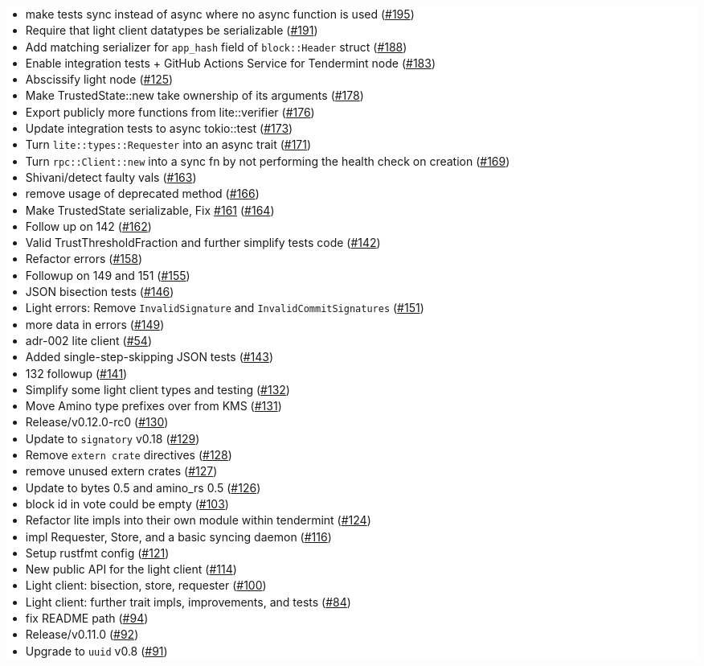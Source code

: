 - make tests sync instead of async where no async function is used ([#195](https://github.com/informalsystems/tendermint-rs/pull/195))
- Require that light client datatypes be serializable ([#191](https://github.com/informalsystems/tendermint-rs/pull/191))
- Add matching serializer for `app_hash` field of `block::Header` struct ([#188](https://github.com/informalsystems/tendermint-rs/pull/188))
- Enable integration tests + GitHub Actions Service for Tendermint node ([#183](https://github.com/informalsystems/tendermint-rs/pull/183))
- Abscissify light node ([#125](https://github.com/informalsystems/tendermint-rs/pull/125))
- Make TrustedState::new take ownership of its arguments ([#178](https://github.com/informalsystems/tendermint-rs/pull/178))
- Export publicly more functions from lite::verifier ([#176](https://github.com/informalsystems/tendermint-rs/pull/176))
- Update integration tests to async tokio::test ([#173](https://github.com/informalsystems/tendermint-rs/pull/173))
- Turn `lite::types::Requester` into an async trait ([#171](https://github.com/informalsystems/tendermint-rs/pull/171))
- Turn `rpc::Client::new` into a sync fn by not performing the health check on creation ([#169](https://github.com/informalsystems/tendermint-rs/pull/169))
- Shivani/detect faulty vals ([#163](https://github.com/informalsystems/tendermint-rs/pull/163))
- remove usage of deprecated method ([#166](https://github.com/informalsystems/tendermint-rs/pull/166))
- Make TrustedState serializable, Fix [#161](https://github.com/informalsystems/tendermint-rs/pull/161) ([#164](https://github.com/informalsystems/tendermint-rs/pull/164))
- Follow up on 142 ([#162](https://github.com/informalsystems/tendermint-rs/pull/162))
- Valid TrustThresholdFraction and further simplify tests code ([#142](https://github.com/informalsystems/tendermint-rs/pull/142))
- Refactor errors  ([#158](https://github.com/informalsystems/tendermint-rs/pull/158))
- Followup on 149 and 151 ([#155](https://github.com/informalsystems/tendermint-rs/pull/155))
- JSON bisection tests ([#146](https://github.com/informalsystems/tendermint-rs/pull/146))
- Light errors: Remove `InvalidSignature` and `InvalidCommitSignatures`  ([#151](https://github.com/informalsystems/tendermint-rs/pull/151))
- more data in errors ([#149](https://github.com/informalsystems/tendermint-rs/pull/149))
- adr-002 lite client ([#54](https://github.com/informalsystems/tendermint-rs/pull/54))
- Added single-step-skipping JSON tests ([#143](https://github.com/informalsystems/tendermint-rs/pull/143))
- 132 followup ([#141](https://github.com/informalsystems/tendermint-rs/pull/141))
- Simplify some light client types and testing ([#132](https://github.com/informalsystems/tendermint-rs/pull/132))
- Move Amino type prefixes over from KMS ([#131](https://github.com/informalsystems/tendermint-rs/pull/131))
- Release/v0.12.0-rc0 ([#130](https://github.com/informalsystems/tendermint-rs/pull/130))
- Update to `signatory` v0.18 ([#129](https://github.com/informalsystems/tendermint-rs/pull/129))
- Remove `extern crate` directives ([#128](https://github.com/informalsystems/tendermint-rs/pull/128))
- remove unused extern crates ([#127](https://github.com/informalsystems/tendermint-rs/pull/127))
- Update to bytes 0.5 and amino_rs 0.5 ([#126](https://github.com/informalsystems/tendermint-rs/pull/126))
- block id in vote could be empty ([#103](https://github.com/informalsystems/tendermint-rs/pull/103))
- Refactor lite impls into their own module within tendermint  ([#124](https://github.com/informalsystems/tendermint-rs/pull/124))
- impl Requester, Store, and a basic syncing daemon ([#116](https://github.com/informalsystems/tendermint-rs/pull/116))
- Setup rustfmt config ([#121](https://github.com/informalsystems/tendermint-rs/pull/121))
- New public API for the light client ([#114](https://github.com/informalsystems/tendermint-rs/pull/114))
- Light client: bisection, store, requester ([#100](https://github.com/informalsystems/tendermint-rs/pull/100))
- Light client: further trait impls, improvements, and tests ([#84](https://github.com/informalsystems/tendermint-rs/pull/84))
- fix README path ([#94](https://github.com/informalsystems/tendermint-rs/pull/94))
- Release/v0.11.0 ([#92](https://github.com/informalsystems/tendermint-rs/pull/92))
- Upgrade to `uuid` v0.8 ([#91](https://github.com/informalsystems/tendermint-rs/pull/91))